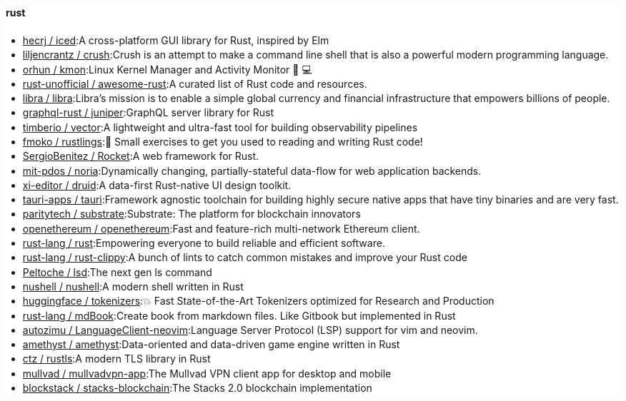 #### rust
* [hecrj / iced](https://github.com/hecrj/iced):A cross-platform GUI library for Rust, inspired by Elm
* [liljencrantz / crush](https://github.com/liljencrantz/crush):Crush is an attempt to make a command line shell that is also a powerful modern programming language.
* [orhun / kmon](https://github.com/orhun/kmon):Linux Kernel Manager and Activity Monitor 🐧 💻
* [rust-unofficial / awesome-rust](https://github.com/rust-unofficial/awesome-rust):A curated list of Rust code and resources.
* [libra / libra](https://github.com/libra/libra):Libra’s mission is to enable a simple global currency and financial infrastructure that empowers billions of people.
* [graphql-rust / juniper](https://github.com/graphql-rust/juniper):GraphQL server library for Rust
* [timberio / vector](https://github.com/timberio/vector):A lightweight and ultra-fast tool for building observability pipelines
* [fmoko / rustlings](https://github.com/fmoko/rustlings):🦀 Small exercises to get you used to reading and writing Rust code!
* [SergioBenitez / Rocket](https://github.com/SergioBenitez/Rocket):A web framework for Rust.
* [mit-pdos / noria](https://github.com/mit-pdos/noria):Dynamically changing, partially-stateful data-flow for web application backends.
* [xi-editor / druid](https://github.com/xi-editor/druid):A data-first Rust-native UI design toolkit.
* [tauri-apps / tauri](https://github.com/tauri-apps/tauri):Framework agnostic toolchain for building highly secure native apps that have tiny binaries and are very fast.
* [paritytech / substrate](https://github.com/paritytech/substrate):Substrate: The platform for blockchain innovators
* [openethereum / openethereum](https://github.com/openethereum/openethereum):Fast and feature-rich multi-network Ethereum client.
* [rust-lang / rust](https://github.com/rust-lang/rust):Empowering everyone to build reliable and efficient software.
* [rust-lang / rust-clippy](https://github.com/rust-lang/rust-clippy):A bunch of lints to catch common mistakes and improve your Rust code
* [Peltoche / lsd](https://github.com/Peltoche/lsd):The next gen ls command
* [nushell / nushell](https://github.com/nushell/nushell):A modern shell written in Rust
* [huggingface / tokenizers](https://github.com/huggingface/tokenizers):💥 Fast State-of-the-Art Tokenizers optimized for Research and Production
* [rust-lang / mdBook](https://github.com/rust-lang/mdBook):Create book from markdown files. Like Gitbook but implemented in Rust
* [autozimu / LanguageClient-neovim](https://github.com/autozimu/LanguageClient-neovim):Language Server Protocol (LSP) support for vim and neovim.
* [amethyst / amethyst](https://github.com/amethyst/amethyst):Data-oriented and data-driven game engine written in Rust
* [ctz / rustls](https://github.com/ctz/rustls):A modern TLS library in Rust
* [mullvad / mullvadvpn-app](https://github.com/mullvad/mullvadvpn-app):The Mullvad VPN client app for desktop and mobile
* [blockstack / stacks-blockchain](https://github.com/blockstack/stacks-blockchain):The Stacks 2.0 blockchain implementation

